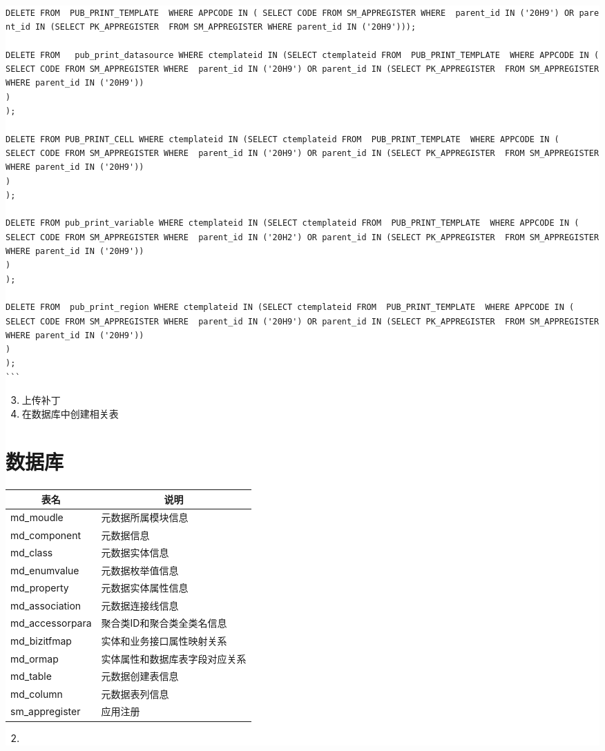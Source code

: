     DELETE FROM  PUB_PRINT_TEMPLATE  WHERE APPCODE IN ( SELECT CODE FROM SM_APPREGISTER WHERE  parent_id IN ('20H9') OR parent_id IN (SELECT PK_APPREGISTER  FROM SM_APPREGISTER WHERE parent_id IN ('20H9')));

    DELETE FROM   pub_print_datasource WHERE ctemplateid IN (SELECT ctemplateid FROM  PUB_PRINT_TEMPLATE  WHERE APPCODE IN (
    SELECT CODE FROM SM_APPREGISTER WHERE  parent_id IN ('20H9') OR parent_id IN (SELECT PK_APPREGISTER  FROM SM_APPREGISTER WHERE parent_id IN ('20H9'))
    )
    );

    DELETE FROM PUB_PRINT_CELL WHERE ctemplateid IN (SELECT ctemplateid FROM  PUB_PRINT_TEMPLATE  WHERE APPCODE IN (
    SELECT CODE FROM SM_APPREGISTER WHERE  parent_id IN ('20H9') OR parent_id IN (SELECT PK_APPREGISTER  FROM SM_APPREGISTER WHERE parent_id IN ('20H9'))
    )
    );

    DELETE FROM pub_print_variable WHERE ctemplateid IN (SELECT ctemplateid FROM  PUB_PRINT_TEMPLATE  WHERE APPCODE IN (
    SELECT CODE FROM SM_APPREGISTER WHERE  parent_id IN ('20H2') OR parent_id IN (SELECT PK_APPREGISTER  FROM SM_APPREGISTER WHERE parent_id IN ('20H9'))
    )
    );

    DELETE FROM  pub_print_region WHERE ctemplateid IN (SELECT ctemplateid FROM  PUB_PRINT_TEMPLATE  WHERE APPCODE IN (
    SELECT CODE FROM SM_APPREGISTER WHERE  parent_id IN ('20H9') OR parent_id IN (SELECT PK_APPREGISTER  FROM SM_APPREGISTER WHERE parent_id IN ('20H9'))
    )
    );
    ```

3. 上传补丁
4. 在数据库中创建相关表

# 数据库

| 表名 | 说明 |
| - | - |
| md_moudle | 元数据所属模块信息 |
| md_component | 元数据信息 |
| md_class | 元数据实体信息 |
| md_enumvalue | 元数据枚举值信息 |
| md_property | 元数据实体属性信息 |
| md_association | 元数据连接线信息 |
| md_accessorpara | 聚合类ID和聚合类全类名信息 |
| md_bizitfmap | 实体和业务接口属性映射关系 |
| md_ormap | 实体属性和数据库表字段对应关系 |
| md_table | 元数据创建表信息 |
| md_column | 元数据表列信息 |
| sm_appregister | 应用注册 |
2. 
